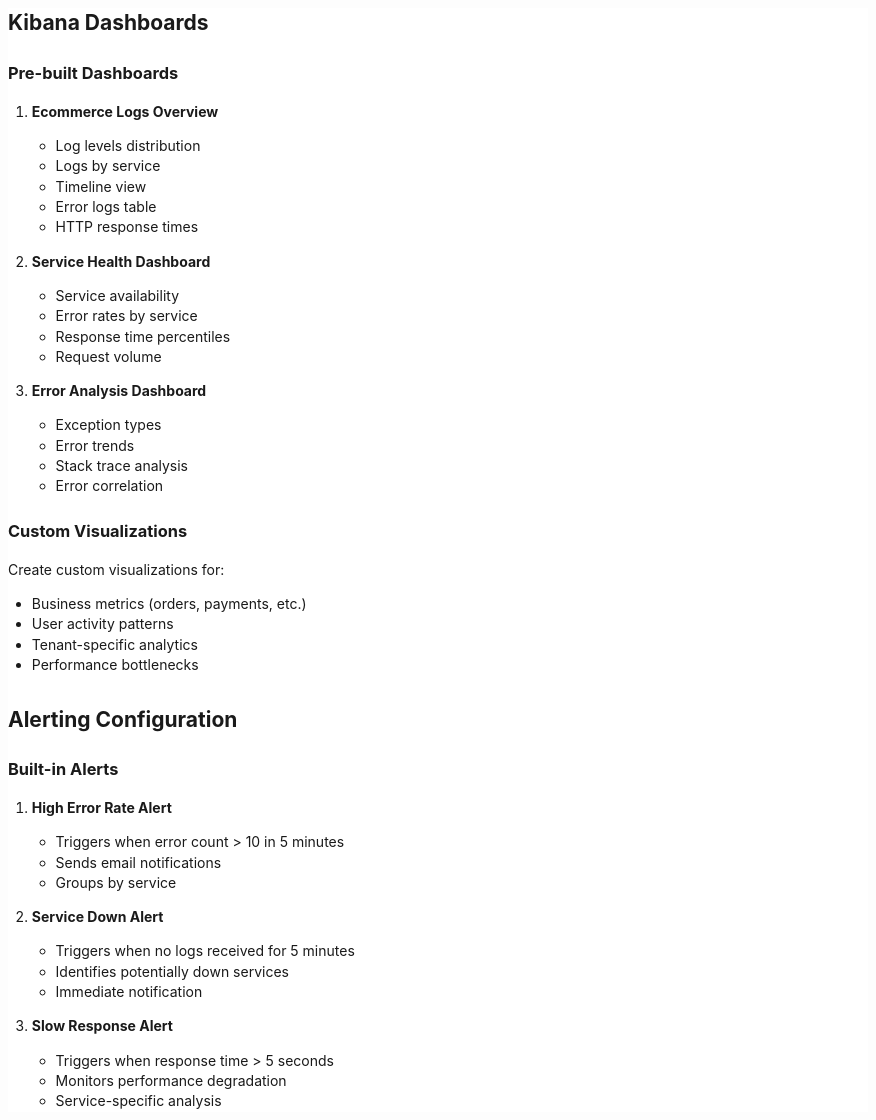 ## Kibana Dashboards

### Pre-built Dashboards

1. **Ecommerce Logs Overview**

   - Log levels distribution
   - Logs by service
   - Timeline view
   - Error logs table
   - HTTP response times

2. **Service Health Dashboard**

   - Service availability
   - Error rates by service
   - Response time percentiles
   - Request volume

3. **Error Analysis Dashboard**
   - Exception types
   - Error trends
   - Stack trace analysis
   - Error correlation

### Custom Visualizations

Create custom visualizations for:

- Business metrics (orders, payments, etc.)
- User activity patterns
- Tenant-specific analytics
- Performance bottlenecks

## Alerting Configuration

### Built-in Alerts

1. **High Error Rate Alert**

   - Triggers when error count > 10 in 5 minutes
   - Sends email notifications
   - Groups by service

2. **Service Down Alert**

   - Triggers when no logs received for 5 minutes
   - Identifies potentially down services
   - Immediate notification

3. **Slow Response Alert**
   - Triggers when response time > 5 seconds
   - Monitors performance degradation
   - Service-specific analysis
